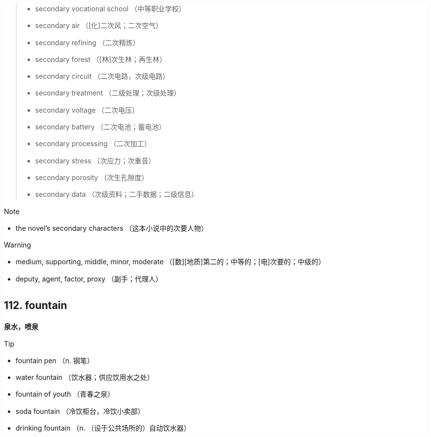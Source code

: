 > - secondary vocational school （中等职业学校）
>
> - secondary air （[化]二次风；二次空气）
>
> - secondary refining （二次精炼）
>
> - secondary forest （[林]次生林；再生林）
>
> - secondary circuit （二次电路，次级电路）
>
> - secondary treatment （二级处理；次级处理）
>
> - secondary voltage （二次电压）
>
> - secondary battery （二次电池；蓄电池）
>
> - secondary processing （二次加工）
>
> - secondary stress （次应力；次重音）
>
> - secondary porosity （次生孔隙度）
>
> - secondary data （次级资料；二手数据；二级信息）
>

> [!NOTE]
>
> - the novel’s secondary characters （这本小说中的次要人物）
>

> [!WARNING]
>
> - medium, supporting, middle, minor, moderate （[数][地质]第二的；中等的；[电]次要的；中级的）
>
> - deputy, agent, factor, proxy （副手；代理人）
>

## 112. fountain

**泉水，喷泉**

> [!TIP]
>
> - fountain pen （n. 钢笔）
>
> - water fountain （饮水器；供应饮用水之处）
>
> - fountain of youth （青春之泉）
>
> - soda fountain （冷饮柜台，冷饮小卖部）
>
> - drinking fountain （n. （设于公共场所的）自动饮水器）
>
